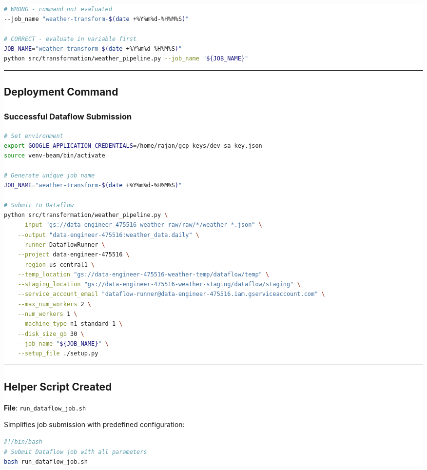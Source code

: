 ```bash
# WRONG - command not evaluated
--job_name "weather-transform-$(date +%Y%m%d-%H%M%S)"

# CORRECT - evaluate in variable first
JOB_NAME="weather-transform-$(date +%Y%m%d-%H%M%S)"
python src/transformation/weather_pipeline.py --job_name "${JOB_NAME}"
```

---

## Deployment Command

### Successful Dataflow Submission

```bash
# Set environment
export GOOGLE_APPLICATION_CREDENTIALS=/home/rajan/gcp-keys/dev-sa-key.json
source venv-beam/bin/activate

# Generate unique job name
JOB_NAME="weather-transform-$(date +%Y%m%d-%H%M%S)"

# Submit to Dataflow
python src/transformation/weather_pipeline.py \
    --input "gs://data-engineer-475516-weather-raw/raw/*/weather-*.json" \
    --output "data-engineer-475516:weather_data.daily" \
    --runner DataflowRunner \
    --project data-engineer-475516 \
    --region us-central1 \
    --temp_location "gs://data-engineer-475516-weather-temp/dataflow/temp" \
    --staging_location "gs://data-engineer-475516-weather-staging/dataflow/staging" \
    --service_account_email "dataflow-runner@data-engineer-475516.iam.gserviceaccount.com" \
    --max_num_workers 2 \
    --num_workers 1 \
    --machine_type n1-standard-1 \
    --disk_size_gb 30 \
    --job_name "${JOB_NAME}" \
    --setup_file ./setup.py
```

---

## Helper Script Created

**File**: `run_dataflow_job.sh`

Simplifies job submission with predefined configuration:

```bash
#!/bin/bash
# Submit Dataflow job with all parameters
bash run_dataflow_job.sh
```
